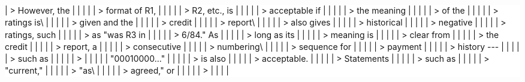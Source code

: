 | > However, the  |                 |                 |                 |
| > format of R1, |                 |                 |                 |
| > R2, etc., is  |                 |                 |                 |
| > acceptable if |                 |                 |                 |
| > the meaning   |                 |                 |                 |
| > of the        |                 |                 |                 |
| > ratings is\   |                 |                 |                 |
| > given and the |                 |                 |                 |
| > credit        |                 |                 |                 |
| > report\       |                 |                 |                 |
| > also gives    |                 |                 |                 |
| > historical    |                 |                 |                 |
| > negative      |                 |                 |                 |
| > ratings, such |                 |                 |                 |
| > as "was R3 in |                 |                 |                 |
| > 6/84." As     |                 |                 |                 |
| > long as its   |                 |                 |                 |
| > meaning is    |                 |                 |                 |
| > clear from    |                 |                 |                 |
| > the credit    |                 |                 |                 |
| > report, a     |                 |                 |                 |
| > consecutive   |                 |                 |                 |
| > numbering\    |                 |                 |                 |
| > sequence for  |                 |                 |                 |
| > payment       |                 |                 |                 |
| > history ---   |                 |                 |                 |
| > such as       |                 |                 |                 |
| >               |                 |                 |                 |
|  "00010000\..." |                 |                 |                 |
| > is also       |                 |                 |                 |
| > acceptable.   |                 |                 |                 |
| > Statements    |                 |                 |                 |
| > such as       |                 |                 |                 |
| > "current,"    |                 |                 |                 |
| > "as\          |                 |                 |                 |
| > agreed," or   |                 |                 |                 |
| >               |                 |                 |                 |